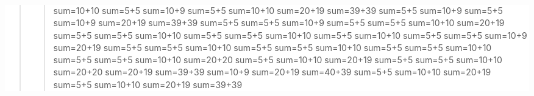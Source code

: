 >> sum=10+10
>> sum=5+5
>> sum=10+9
>> sum=5+5
>> sum=10+10
>> sum=20+19
>> sum=39+39
>> sum=5+5
>> sum=10+9
>> sum=5+5
>> sum=10+9
>> sum=20+19
>> sum=39+39
>> sum=5+5
>> sum=5+5
>> sum=10+9
>> sum=5+5
>> sum=5+5
>> sum=10+10
>> sum=20+19
>> sum=5+5
>> sum=5+5
>> sum=10+10
>> sum=5+5
>> sum=5+5
>> sum=10+10
>> sum=5+5
>> sum=10+10
>> sum=5+5
>> sum=5+5
>> sum=10+9
>> sum=20+19
>> sum=5+5
>> sum=5+5
>> sum=10+10
>> sum=5+5
>> sum=5+5
>> sum=10+10
>> sum=5+5
>> sum=5+5
>> sum=10+10
>> sum=5+5
>> sum=5+5
>> sum=10+10
>> sum=20+20
>> sum=5+5
>> sum=10+10
>> sum=20+19
>> sum=5+5
>> sum=5+5
>> sum=10+10
>> sum=20+20
>> sum=20+19
>> sum=39+39
>> sum=10+9
>> sum=20+19
>> sum=40+39
>> sum=5+5
>> sum=10+10
>> sum=20+19
>> sum=5+5
>> sum=10+10
>> sum=20+19
>> sum=39+39
